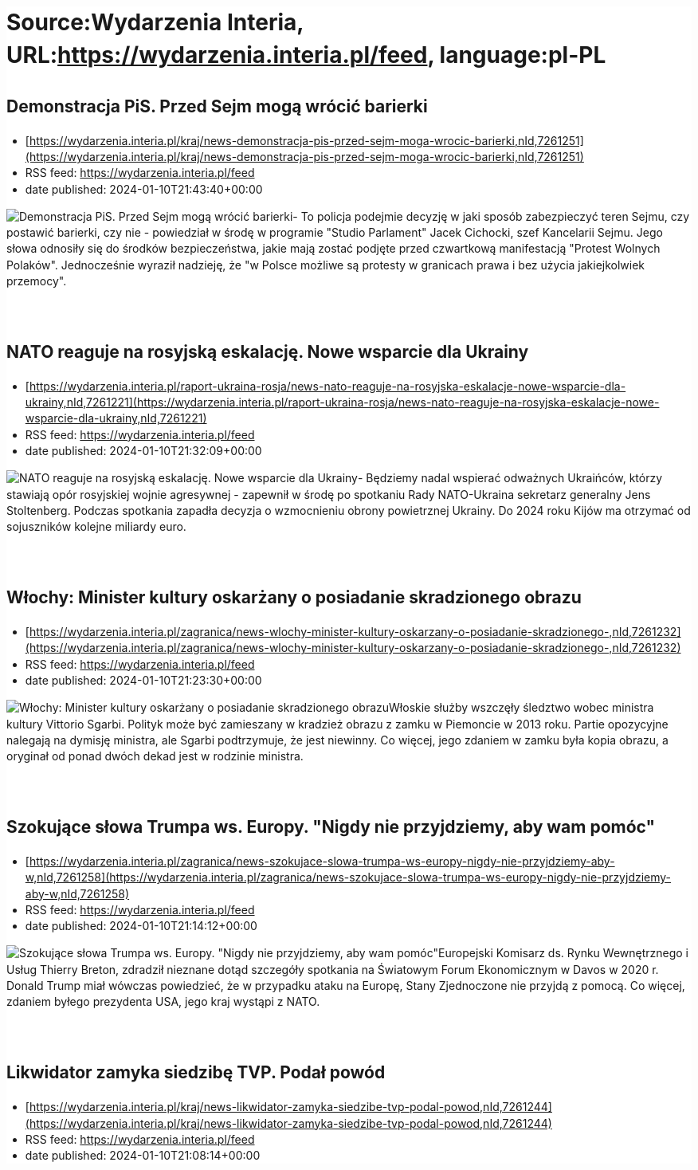 # Source:Wydarzenia Interia, URL:https://wydarzenia.interia.pl/feed, language:pl-PL

## Demonstracja PiS. Przed Sejm mogą wrócić barierki
 - [https://wydarzenia.interia.pl/kraj/news-demonstracja-pis-przed-sejm-moga-wrocic-barierki,nId,7261251](https://wydarzenia.interia.pl/kraj/news-demonstracja-pis-przed-sejm-moga-wrocic-barierki,nId,7261251)
 - RSS feed: https://wydarzenia.interia.pl/feed
 - date published: 2024-01-10T21:43:40+00:00

<p><a href="https://wydarzenia.interia.pl/kraj/news-demonstracja-pis-przed-sejm-moga-wrocic-barierki,nId,7261251"><img align="left" alt="Demonstracja PiS. Przed Sejm mogą wrócić barierki " src="https://i.iplsc.com/demonstracja-pis-przed-sejm-moga-wrocic-barierki/000IDBZ6XWS9UI2Q-C321.jpg" /></a>- To policja podejmie decyzję w jaki sposób zabezpieczyć teren Sejmu, czy postawić barierki, czy nie - powiedział w środę w programie &quot;Studio Parlament&quot; Jacek Cichocki, szef Kancelarii Sejmu. Jego słowa odnosiły się do środków bezpieczeństwa, jakie mają zostać podjęte przed czwartkową manifestacją &quot;Protest Wolnych Polaków&quot;. Jednocześnie wyraził nadzieję, że &quot;w Polsce możliwe są protesty w granicach prawa i bez użycia jakiejkolwiek przemocy&quot;. </p><br clear="all" />

## NATO reaguje na rosyjską eskalację. Nowe wsparcie dla Ukrainy
 - [https://wydarzenia.interia.pl/raport-ukraina-rosja/news-nato-reaguje-na-rosyjska-eskalacje-nowe-wsparcie-dla-ukrainy,nId,7261221](https://wydarzenia.interia.pl/raport-ukraina-rosja/news-nato-reaguje-na-rosyjska-eskalacje-nowe-wsparcie-dla-ukrainy,nId,7261221)
 - RSS feed: https://wydarzenia.interia.pl/feed
 - date published: 2024-01-10T21:32:09+00:00

<p><a href="https://wydarzenia.interia.pl/raport-ukraina-rosja/news-nato-reaguje-na-rosyjska-eskalacje-nowe-wsparcie-dla-ukrainy,nId,7261221"><img align="left" alt="NATO reaguje na rosyjską eskalację. Nowe wsparcie dla Ukrainy" src="https://i.iplsc.com/nato-reaguje-na-rosyjska-eskalacje-nowe-wsparcie-dla-ukrainy/000IDBJNKHNS5C87-C321.jpg" /></a>- Będziemy nadal wspierać odważnych Ukraińców, którzy stawiają opór rosyjskiej wojnie agresywnej - zapewnił w środę po spotkaniu Rady NATO-Ukraina sekretarz generalny Jens Stoltenberg. Podczas spotkania zapadła decyzja o wzmocnieniu obrony powietrznej Ukrainy. Do 2024 roku Kijów ma otrzymać od sojuszników kolejne miliardy euro. </p><br clear="all" />

## Włochy: Minister kultury oskarżany o posiadanie skradzionego obrazu
 - [https://wydarzenia.interia.pl/zagranica/news-wlochy-minister-kultury-oskarzany-o-posiadanie-skradzionego-,nId,7261232](https://wydarzenia.interia.pl/zagranica/news-wlochy-minister-kultury-oskarzany-o-posiadanie-skradzionego-,nId,7261232)
 - RSS feed: https://wydarzenia.interia.pl/feed
 - date published: 2024-01-10T21:23:30+00:00

<p><a href="https://wydarzenia.interia.pl/zagranica/news-wlochy-minister-kultury-oskarzany-o-posiadanie-skradzionego-,nId,7261232"><img align="left" alt="Włochy: Minister kultury oskarżany o posiadanie skradzionego obrazu" src="https://i.iplsc.com/wlochy-minister-kultury-oskarzany-o-posiadanie-skradzionego/000IDBTE5DIDDPIH-C321.jpg" /></a>Włoskie służby wszczęły śledztwo wobec ministra kultury Vittorio Sgarbi. Polityk może być zamieszany w kradzież obrazu z zamku w Piemoncie w 2013 roku. Partie opozycyjne nalegają na dymisję ministra, ale Sgarbi podtrzymuje, że jest niewinny. Co więcej, jego zdaniem w zamku była kopia obrazu, a oryginał od ponad dwóch dekad jest w rodzinie ministra. </p><br clear="all" />

## Szokujące słowa Trumpa ws. Europy. "Nigdy nie przyjdziemy, aby wam pomóc"
 - [https://wydarzenia.interia.pl/zagranica/news-szokujace-slowa-trumpa-ws-europy-nigdy-nie-przyjdziemy-aby-w,nId,7261258](https://wydarzenia.interia.pl/zagranica/news-szokujace-slowa-trumpa-ws-europy-nigdy-nie-przyjdziemy-aby-w,nId,7261258)
 - RSS feed: https://wydarzenia.interia.pl/feed
 - date published: 2024-01-10T21:14:12+00:00

<p><a href="https://wydarzenia.interia.pl/zagranica/news-szokujace-slowa-trumpa-ws-europy-nigdy-nie-przyjdziemy-aby-w,nId,7261258"><img align="left" alt="Szokujące słowa Trumpa ws. Europy. &quot;Nigdy nie przyjdziemy, aby wam pomóc&quot;" src="https://i.iplsc.com/szokujace-slowa-trumpa-ws-europy-nigdy-nie-przyjdziemy-aby-w/000IDC1PD25JBYWN-C321.jpg" /></a>Europejski Komisarz ds. Rynku Wewnętrznego i Usług Thierry Breton, zdradził nieznane dotąd szczegóły spotkania na Światowym Forum Ekonomicznym w Davos w 2020 r. Donald Trump miał wówczas powiedzieć, że w przypadku ataku na Europę, Stany Zjednoczone nie przyjdą z pomocą. Co więcej, zdaniem byłego prezydenta USA, jego kraj wystąpi z NATO.</p><br clear="all" />

## Likwidator zamyka siedzibę TVP. Podał powód
 - [https://wydarzenia.interia.pl/kraj/news-likwidator-zamyka-siedzibe-tvp-podal-powod,nId,7261244](https://wydarzenia.interia.pl/kraj/news-likwidator-zamyka-siedzibe-tvp-podal-powod,nId,7261244)
 - RSS feed: https://wydarzenia.interia.pl/feed
 - date published: 2024-01-10T21:08:14+00:00
